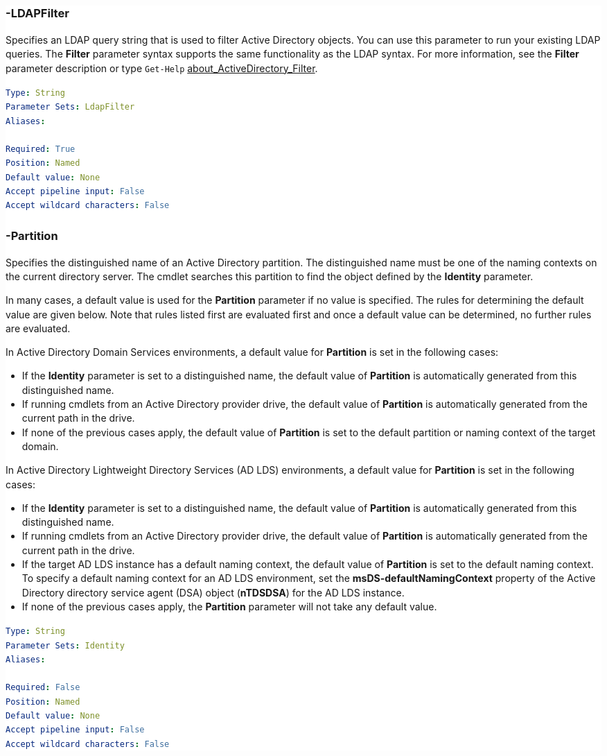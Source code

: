 ### -LDAPFilter

Specifies an LDAP query string that is used to filter Active Directory objects.
You can use this parameter to run your existing LDAP queries. The **Filter**
parameter syntax supports the same functionality as the LDAP syntax. For more
information, see the **Filter** parameter description or type `Get-Help`
[about_ActiveDirectory_Filter](/previous-versions/windows/server/hh531527(v=ws.10)).

```yaml
Type: String
Parameter Sets: LdapFilter
Aliases: 

Required: True
Position: Named
Default value: None
Accept pipeline input: False
Accept wildcard characters: False
```

### -Partition

Specifies the distinguished name of an Active Directory partition.
The distinguished name must be one of the naming contexts on the current directory server.
The cmdlet searches this partition to find the object defined by the **Identity** parameter.

In many cases, a default value is used for the **Partition** parameter if no value
is specified. The rules for determining the default value are given below. Note
that rules listed first are evaluated first and once a default value can be
determined, no further rules are evaluated.

In Active Directory Domain Services environments, a default value for
**Partition** is set in the following cases:

- If the **Identity** parameter is set to a distinguished name, the default value of **Partition**
  is automatically generated from this distinguished name.
- If running cmdlets from an Active Directory provider drive, the default value of **Partition** is
  automatically generated from the current path in the drive.
- If none of the previous cases apply, the default value of **Partition** is set to the default
  partition or naming context of the target domain.

In Active Directory Lightweight Directory Services (AD LDS) environments, a
default value for **Partition** is set in the following cases:

- If the **Identity** parameter is set to a distinguished name, the default value of **Partition**
  is automatically generated from this distinguished name.
- If running cmdlets from an Active Directory provider drive, the default value of **Partition** is
  automatically generated from the current path in the drive.
- If the target AD LDS instance has a default naming context, the default value of **Partition** is
  set to the default naming context. To specify a default naming context for an AD LDS environment,
  set the **msDS-defaultNamingContext** property of the Active Directory directory service agent
  (DSA) object (**nTDSDSA**) for the AD LDS instance.
- If none of the previous cases apply, the **Partition** parameter will not take any default value.

```yaml
Type: String
Parameter Sets: Identity
Aliases: 

Required: False
Position: Named
Default value: None
Accept pipeline input: False
Accept wildcard characters: False
```
